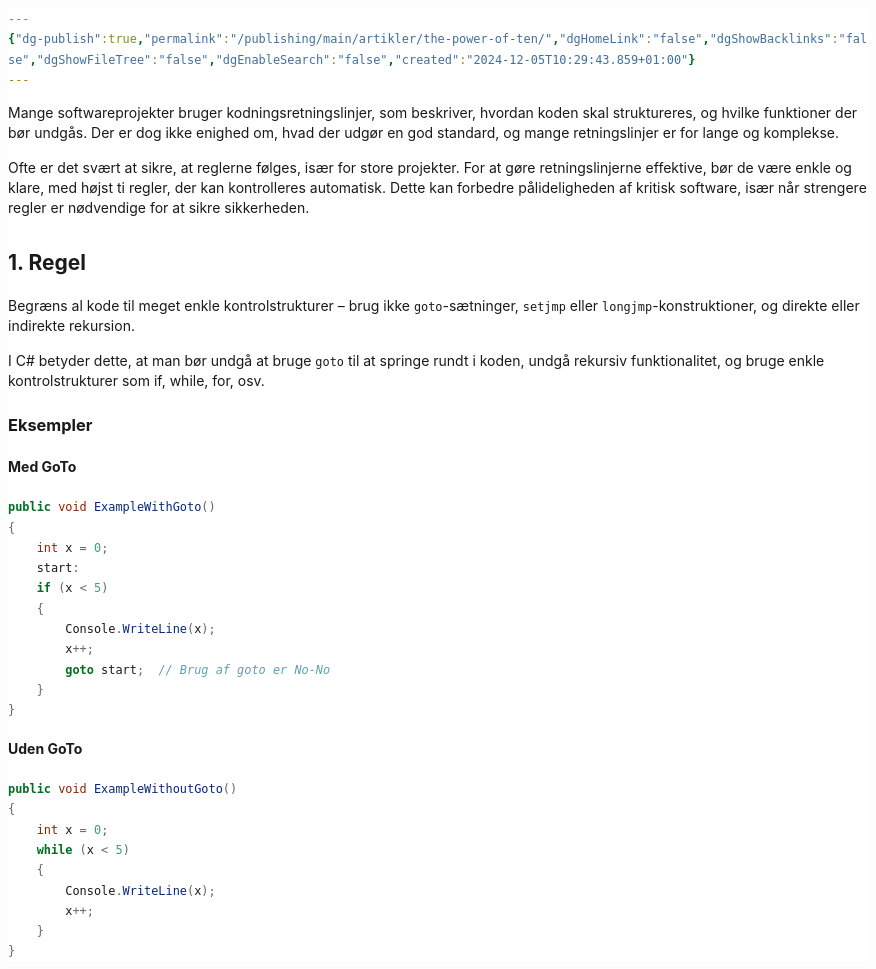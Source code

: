 ```yaml
---
{"dg-publish":true,"permalink":"/publishing/main/artikler/the-power-of-ten/","dgHomeLink":"false","dgShowBacklinks":"false","dgShowFileTree":"false","dgEnableSearch":"false","created":"2024-12-05T10:29:43.859+01:00"}
---
```


Mange softwareprojekter bruger kodningsretningslinjer, som beskriver, hvordan koden skal struktureres, og hvilke funktioner der bør undgås. Der er dog ikke enighed om, hvad der udgør en god standard, og mange retningslinjer er for lange og komplekse. 

Ofte er det svært at sikre, at reglerne følges, især for store projekter. For at gøre retningslinjerne effektive, bør de være enkle og klare, med højst ti regler, der kan kontrolleres automatisk. Dette kan forbedre pålideligheden af kritisk software, især når strengere regler er nødvendige for at sikre sikkerheden.
## 1. Regel
Begræns al kode til meget enkle kontrolstrukturer – brug ikke `goto`-sætninger, `setjmp` eller `longjmp`-konstruktioner, og direkte eller indirekte rekursion.

I C# betyder dette, at man bør undgå at bruge `goto` til at springe rundt i koden, undgå rekursiv funktionalitet, og bruge enkle kontrolstrukturer som if, while, for, osv.

### Eksempler
#### Med GoTo
```csharp
public void ExampleWithGoto()
{
    int x = 0;
    start:
    if (x < 5)
    {
        Console.WriteLine(x);
        x++;
        goto start;  // Brug af goto er No-No
    }
}

```

#### Uden GoTo
```csharp
public void ExampleWithoutGoto()
{
    int x = 0;
    while (x < 5)
    {
        Console.WriteLine(x);
        x++;
    }
}

```
